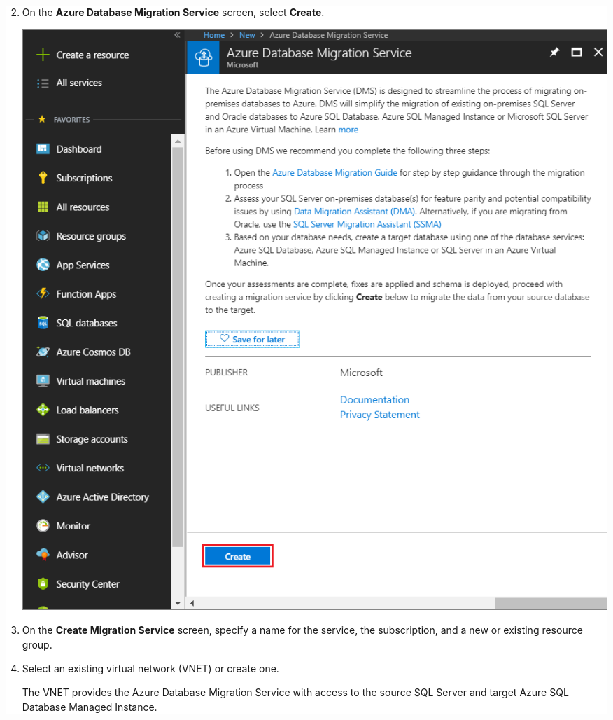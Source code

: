 2. On the **Azure Database Migration Service** screen, select **Create**.

    ![Create Azure Database Migration Service instance](media\tutorial-sql-server-to-managed-instance\dms-create1.png)

3. On the **Create Migration Service** screen, specify a name for the service, the subscription, and a new or existing resource group.

4. Select an existing virtual network (VNET) or create one.
 
    The VNET provides the Azure Database Migration Service with access to the source SQL Server and target Azure SQL Database Managed Instance.
